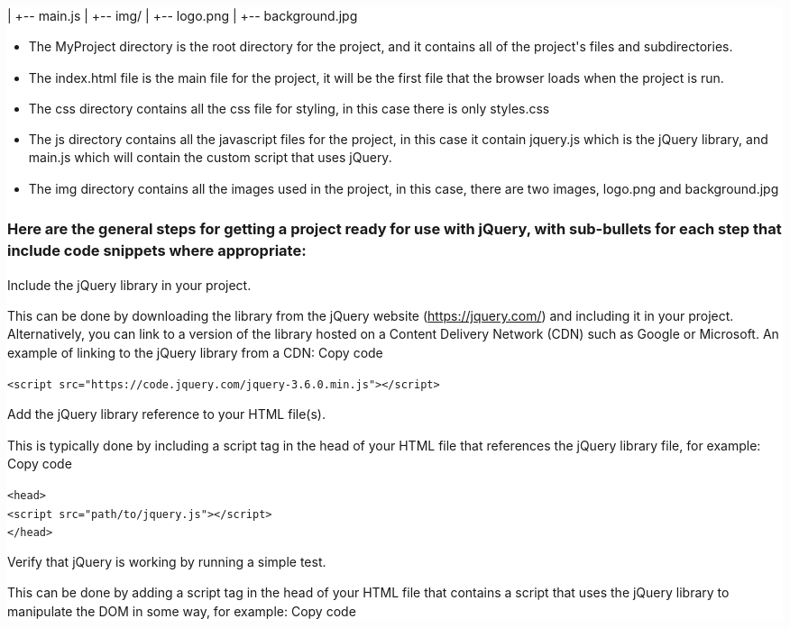 | +-- main.js
|
+-- img/
|
+-- logo.png
|
+-- background.jpg

- The MyProject directory is the root directory for the project, and it contains all of the project's files and subdirectories.

- The index.html file is the main file for the project, it will be the first file that the browser loads when the project is run.

- The css directory contains all the css file for styling, in this case there is only styles.css

- The js directory contains all the javascript files for the project, in this case it contain jquery.js which is the jQuery library, and main.js which will contain the custom script that uses jQuery.

- The img directory contains all the images used in the project, in this case, there are two images, logo.png and background.jpg

### Here are the general steps for getting a project ready for use with jQuery, with sub-bullets for each step that include code snippets where appropriate:

Include the jQuery library in your project.

This can be done by downloading the library from the jQuery website (https://jquery.com/) and including it in your project.
Alternatively, you can link to a version of the library hosted on a Content Delivery Network (CDN) such as Google or Microsoft. An example of linking to the jQuery library from a CDN:
Copy code

```
<script src="https://code.jquery.com/jquery-3.6.0.min.js"></script>
```

Add the jQuery library reference to your HTML file(s).

This is typically done by including a script tag in the head of your HTML file that references the jQuery library file, for example:
Copy code

```
<head>
<script src="path/to/jquery.js"></script>
</head>
```

Verify that jQuery is working by running a simple test.

This can be done by adding a script tag in the head of your HTML file that contains a script that uses the jQuery library to manipulate the DOM in some way, for example:
Copy code
